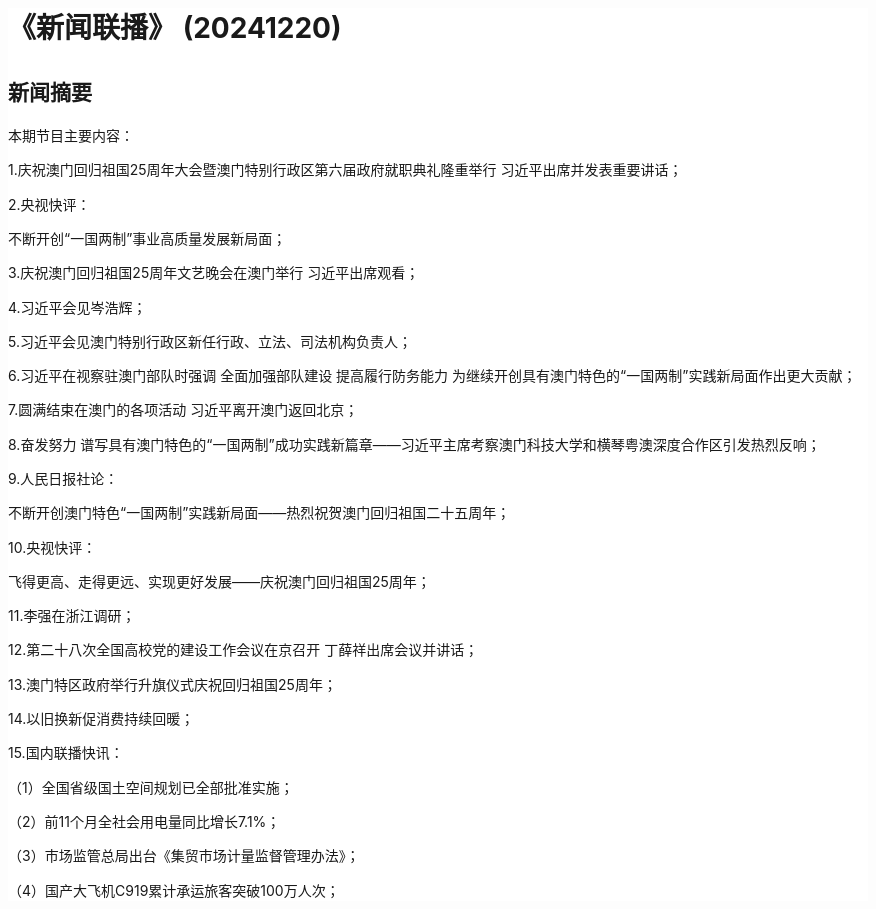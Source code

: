 # 《新闻联播》 (20241220)

## 新闻摘要

本期节目主要内容：


1.庆祝澳门回归祖国25周年大会暨澳门特别行政区第六届政府就职典礼隆重举行 习近平出席并发表重要讲话；


2.央视快评：

不断开创“一国两制”事业高质量发展新局面；


3.庆祝澳门回归祖国25周年文艺晚会在澳门举行 习近平出席观看；


4.习近平会见岑浩辉；


5.习近平会见澳门特别行政区新任行政、立法、司法机构负责人；


6.习近平在视察驻澳门部队时强调 全面加强部队建设 提高履行防务能力 为继续开创具有澳门特色的“一国两制”实践新局面作出更大贡献；


7.圆满结束在澳门的各项活动 习近平离开澳门返回北京；


8.奋发努力 谱写具有澳门特色的“一国两制”成功实践新篇章——习近平主席考察澳门科技大学和横琴粤澳深度合作区引发热烈反响；


9.人民日报社论：

不断开创澳门特色“一国两制”实践新局面——热烈祝贺澳门回归祖国二十五周年；


10.央视快评：

飞得更高、走得更远、实现更好发展——庆祝澳门回归祖国25周年；


11.李强在浙江调研；


12.第二十八次全国高校党的建设工作会议在京召开 丁薛祥出席会议并讲话；


13.澳门特区政府举行升旗仪式庆祝回归祖国25周年；


14.以旧换新促消费持续回暖；


15.国内联播快讯：


（1）全国省级国土空间规划已全部批准实施；


（2）前11个月全社会用电量同比增长7.1%；


（3）市场监管总局出台《集贸市场计量监督管理办法》；


（4）国产大飞机C919累计承运旅客突破100万人次；
